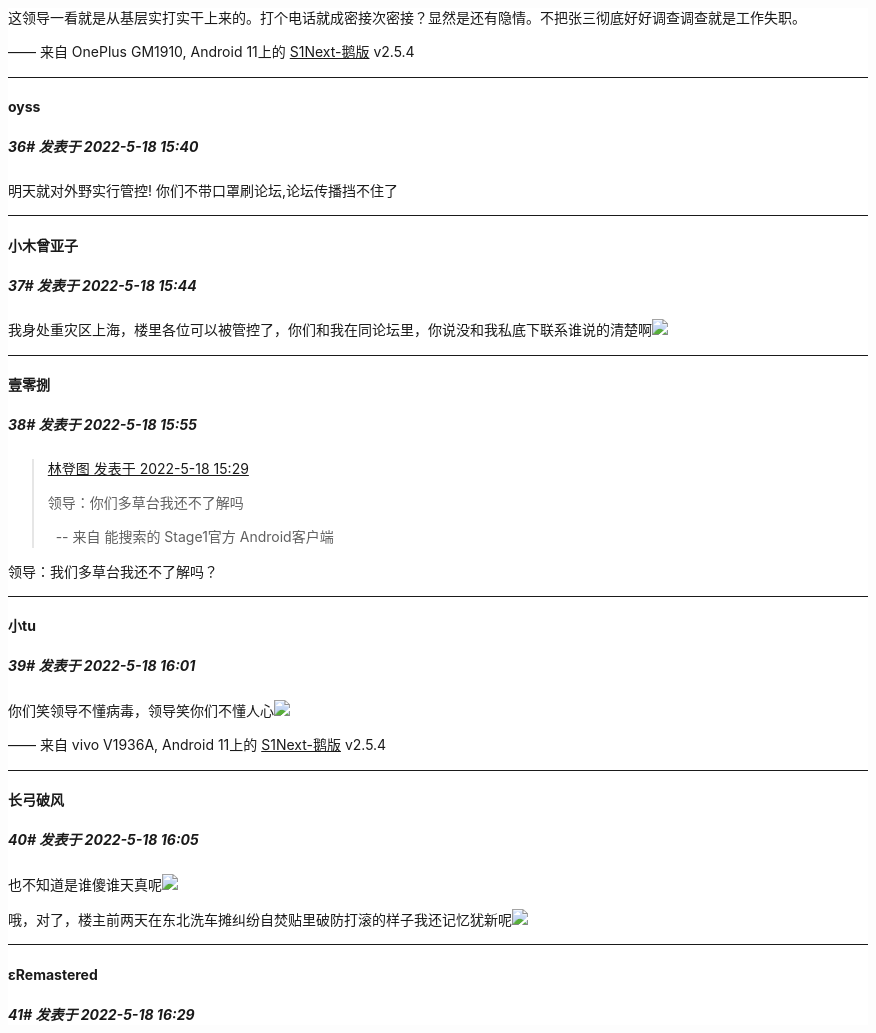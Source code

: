 这领导一看就是从基层实打实干上来的。打个电话就成密接次密接？显然是还有隐情。不把张三彻底好好调查调查就是工作失职。

—— 来自 OnePlus GM1910, Android 11上的 [S1Next-鹅版](https://github.com/ykrank/S1-Next/releases) v2.5.4

*****

####  oyss  
##### 36#       发表于 2022-5-18 15:40

明天就对外野实行管控! 你们不带口罩刷论坛,论坛传播挡不住了

*****

####  小木曾亚子  
##### 37#       发表于 2022-5-18 15:44

我身处重灾区上海，楼里各位可以被管控了，你们和我在同论坛里，你说没和我私底下联系谁说的清楚啊<img src="https://static.saraba1st.com/image/smiley/face2017/037.png" referrerpolicy="no-referrer">

*****

####  壹零捌  
##### 38#       发表于 2022-5-18 15:55

<blockquote><a href="httphttps://bbs.saraba1st.com/2b/forum.php?mod=redirect&amp;goto=findpost&amp;pid=55894910&amp;ptid=2070169" target="_blank">林登图 发表于 2022-5-18 15:29</a>

领导：你们多草台我还不了解吗

  -- 来自 能搜索的 Stage1官方 Android客户端</blockquote>
领导：我们多草台我还不了解吗？

*****

####  小tu  
##### 39#       发表于 2022-5-18 16:01

你们笑领导不懂病毒，领导笑你们不懂人心<img src="https://static.saraba1st.com/image/smiley/face2017/009.gif" referrerpolicy="no-referrer">

—— 来自 vivo V1936A, Android 11上的 [S1Next-鹅版](https://github.com/ykrank/S1-Next/releases) v2.5.4

*****

####  长弓破风  
##### 40#       发表于 2022-5-18 16:05

也不知道是谁傻谁天真呢<img src="https://static.saraba1st.com/image/smiley/face2017/037.png" referrerpolicy="no-referrer">

哦，对了，楼主前两天在东北洗车摊纠纷自焚贴里破防打滚的样子我还记忆犹新呢<img src="https://static.saraba1st.com/image/smiley/face2017/067.png" referrerpolicy="no-referrer">

*****

####  εRemastered  
##### 41#       发表于 2022-5-18 16:29
